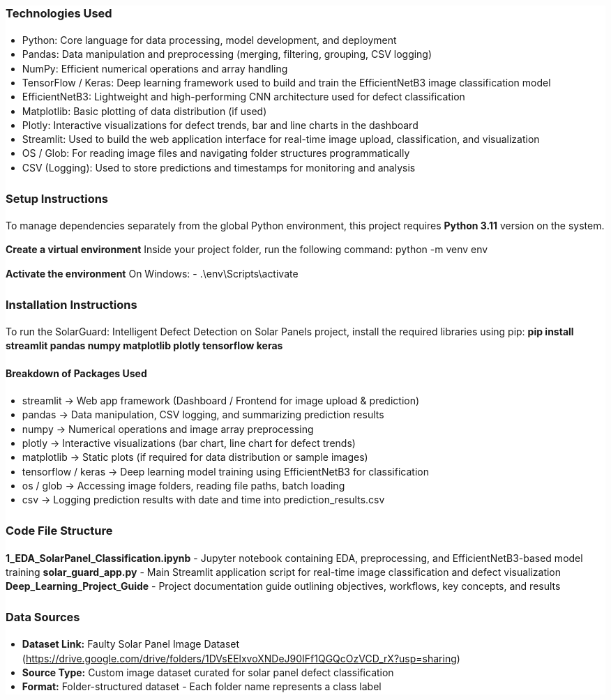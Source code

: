 ###  Technologies Used
- Python: Core language for data processing, model development, and deployment
- Pandas: Data manipulation and preprocessing (merging, filtering, grouping, CSV logging)
- NumPy: Efficient numerical operations and array handling
- TensorFlow / Keras: Deep learning framework used to build and train the EfficientNetB3 image classification model
- EfficientNetB3: Lightweight and high-performing CNN architecture used for defect classification
- Matplotlib: Basic plotting of data distribution (if used)
- Plotly: Interactive visualizations for defect trends, bar and line charts in the dashboard
- Streamlit: Used to build the web application interface for real-time image upload, classification, and visualization
- OS / Glob: For reading image files and navigating folder structures programmatically
- CSV (Logging): Used to store predictions and timestamps for monitoring and analysis

### Setup Instructions
To manage dependencies separately from the global Python environment, this project requires **Python 3.11** version on the system.

**Create a virtual environment** 
Inside your project folder, run the following command: python -m venv env

**Activate the environment** 
On Windows: - .\env\Scripts\activate

### Installation Instructions
To run the SolarGuard: Intelligent Defect Detection on Solar Panels project, install the required libraries using pip:
**pip install streamlit pandas numpy matplotlib plotly tensorflow keras**

#### Breakdown of Packages Used
- streamlit → Web app framework (Dashboard / Frontend for image upload & prediction)
- pandas → Data manipulation, CSV logging, and summarizing prediction results
- numpy → Numerical operations and image array preprocessing
- plotly → Interactive visualizations (bar chart, line chart for defect trends)
- matplotlib → Static plots (if required for data distribution or sample images)
- tensorflow / keras → Deep learning model training using EfficientNetB3 for classification
- os / glob → Accessing image folders, reading file paths, batch loading
- csv → Logging prediction results with date and time into prediction_results.csv

### Code File Structure
**1_EDA_SolarPanel_Classification.ipynb** -	Jupyter notebook containing EDA, preprocessing, and EfficientNetB3-based model training
**solar_guard_app.py** - Main Streamlit application script for real-time image classification and defect visualization
**Deep_Learning_Project_Guide** -	Project documentation guide outlining objectives, workflows, key concepts, and results

### Data Sources
- **Dataset Link:** Faulty Solar Panel Image Dataset (https://drive.google.com/drive/folders/1DVsEElxvoXNDeJ90IFf1QGQcOzVCD_rX?usp=sharing)
- **Source Type:** Custom image dataset curated for solar panel defect classification
- **Format:** Folder-structured dataset - Each folder name represents a class label
